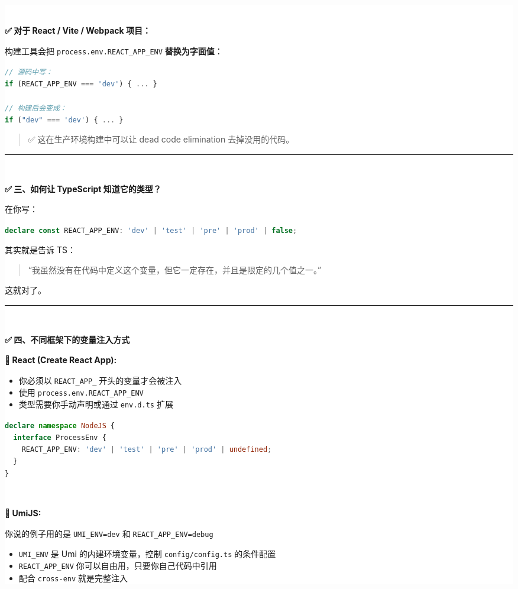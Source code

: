 <br/>

**✅ 对于 React / Vite / Webpack 项目：**

构建工具会把 `process.env.REACT_APP_ENV` **替换为字面值**：

```ts
// 源码中写：
if (REACT_APP_ENV === 'dev') { ... }

// 构建后会变成：
if ("dev" === 'dev') { ... }
```

> ✅ 这在生产环境构建中可以让 dead code elimination 去掉没用的代码。

---
<br/>

**✅ 三、如何让 TypeScript 知道它的类型？**

在你写：

```ts
declare const REACT_APP_ENV: 'dev' | 'test' | 'pre' | 'prod' | false;
```

其实就是告诉 TS：

> “我虽然没有在代码中定义这个变量，但它一定存在，并且是限定的几个值之一。”

这就对了。

---
<br/>

**✅ 四、不同框架下的变量注入方式**

**🍃 React (Create React App):**

* 你必须以 `REACT_APP_` 开头的变量才会被注入
* 使用 `process.env.REACT_APP_ENV`
* 类型需要你手动声明或通过 `env.d.ts` 扩展

```ts
declare namespace NodeJS {
  interface ProcessEnv {
    REACT_APP_ENV: 'dev' | 'test' | 'pre' | 'prod' | undefined;
  }
}
```

<br/>

**🧬 UmiJS:**

你说的例子用的是 `UMI_ENV=dev` 和 `REACT_APP_ENV=debug`

* `UMI_ENV` 是 Umi 的内建环境变量，控制 `config/config.ts` 的条件配置
* `REACT_APP_ENV` 你可以自由用，只要你自己代码中引用
* 配合 `cross-env` 就是完整注入

